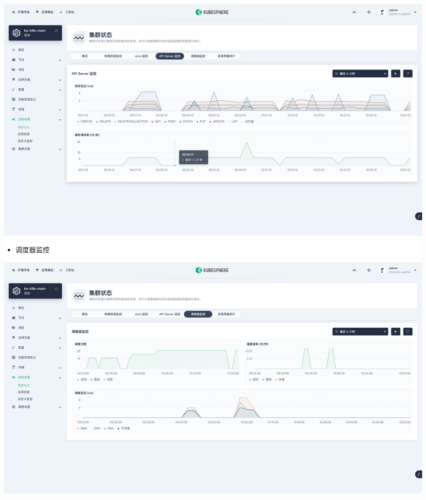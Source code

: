 ![image-20250730105131869](images/image-20250730105131869.png)

- 调度器监控

![image-20250730105218891](images/image-20250730105218891.png)

